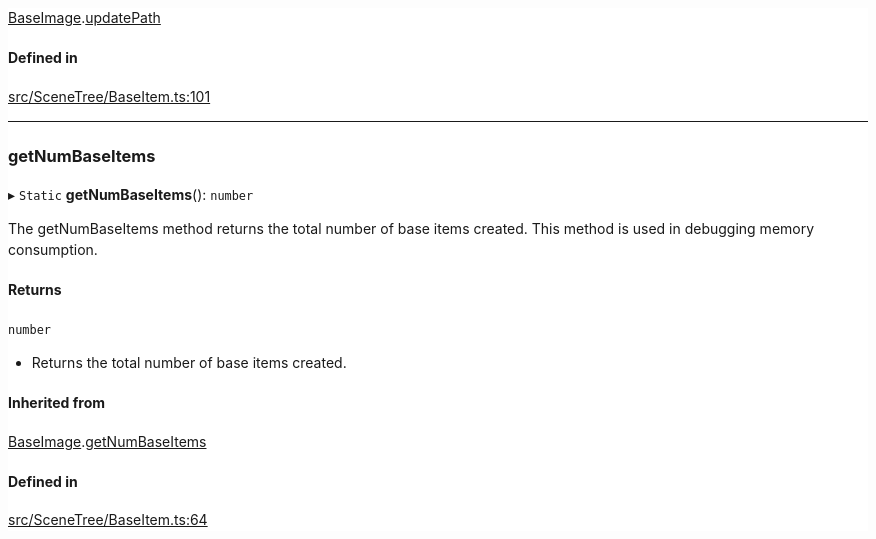 [BaseImage](../SceneTree_BaseImage.BaseImage).[updatePath](../SceneTree_BaseImage.BaseImage#updatepath)

#### Defined in

[src/SceneTree/BaseItem.ts:101](https://github.com/ZeaInc/zea-engine/blob/d12d3e016/src/SceneTree/BaseItem.ts#L101)

___

### getNumBaseItems

▸ `Static` **getNumBaseItems**(): `number`

The getNumBaseItems method returns the total number of base items created.
This method is used in debugging memory consumption.

#### Returns

`number`

- Returns the total number of base items created.

#### Inherited from

[BaseImage](../SceneTree_BaseImage.BaseImage).[getNumBaseItems](../SceneTree_BaseImage.BaseImage#getnumbaseitems)

#### Defined in

[src/SceneTree/BaseItem.ts:64](https://github.com/ZeaInc/zea-engine/blob/d12d3e016/src/SceneTree/BaseItem.ts#L64)

